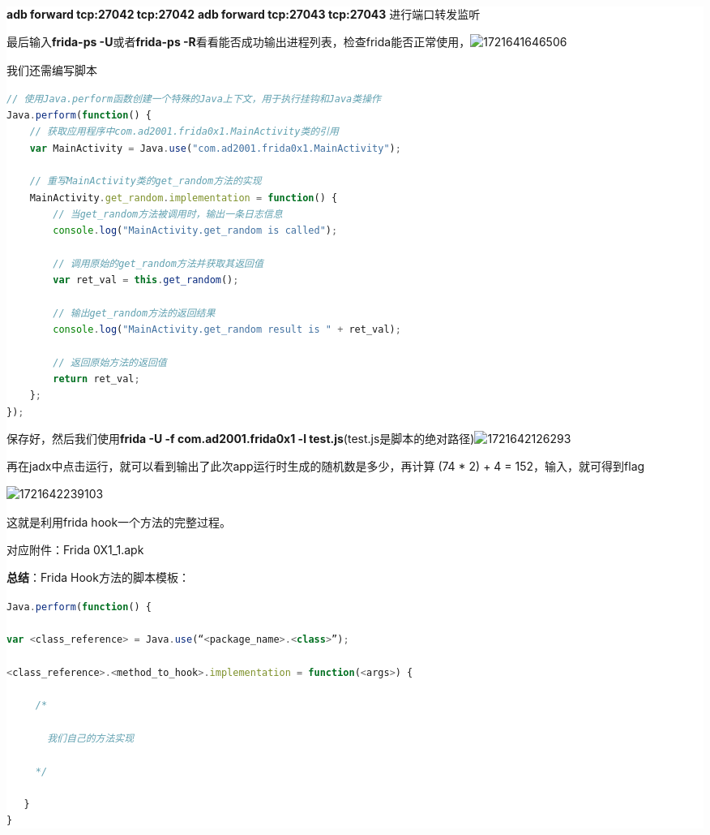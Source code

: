 **adb forward tcp:27042 tcp:27042**
**adb forward tcp:27043 tcp:27043**  进行端口转发监听

最后输入**frida-ps -U**或者**frida-ps -R**看看能否成功输出进程列表，检查frida能否正常使用，![1721641646506](https://nshide.oss-cn-hangzhou.aliyuncs.com/img_temp/1721641646506.png)

我们还需编写脚本

```javascript
// 使用Java.perform函数创建一个特殊的Java上下文，用于执行挂钩和Java类操作
Java.perform(function() {                                               
    // 获取应用程序中com.ad2001.frida0x1.MainActivity类的引用
    var MainActivity = Java.use("com.ad2001.frida0x1.MainActivity");

    // 重写MainActivity类的get_random方法的实现
    MainActivity.get_random.implementation = function() {
        // 当get_random方法被调用时，输出一条日志信息
        console.log("MainActivity.get_random is called");

        // 调用原始的get_random方法并获取其返回值
        var ret_val = this.get_random();                                

        // 输出get_random方法的返回结果
        console.log("MainActivity.get_random result is " + ret_val);

        // 返回原始方法的返回值
        return ret_val;
    };
});

```

保存好，然后我们使用**frida -U -f com.ad2001.frida0x1 -l test.js**(test.js是脚本的绝对路径)![1721642126293](https://nshide.oss-cn-hangzhou.aliyuncs.com/img_temp/1721642126293.png)

再在jadx中点击运行，就可以看到输出了此次app运行时生成的随机数是多少，再计算 (74 * 2) + 4 = 152，输入，就可得到flag

![1721642239103](https://nshide.oss-cn-hangzhou.aliyuncs.com/img_temp/1721642239103.png)

这就是利用frida hook一个方法的完整过程。

对应附件：Frida 0X1_1.apk



**总结**：Frida Hook方法的脚本模板：

```js
Java.perform(function() { 

var <class_reference> = Java.use(“<package_name>.<class>”); 

<class_reference>.<method_to_hook>.implementation = function(<args>) { 

     /* 

       我们自己的方法实现 

     */ 

   }
}
```
